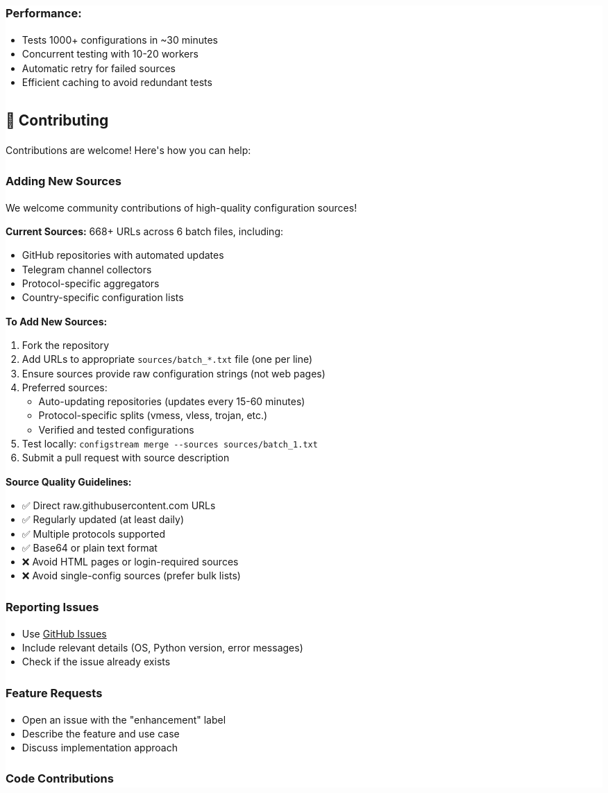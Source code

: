### Performance:
- Tests 1000+ configurations in ~30 minutes
- Concurrent testing with 10-20 workers
- Automatic retry for failed sources
- Efficient caching to avoid redundant tests

## 🤝 Contributing

Contributions are welcome! Here's how you can help:

### Adding New Sources

We welcome community contributions of high-quality configuration sources!

**Current Sources:** 668+ URLs across 6 batch files, including:
- GitHub repositories with automated updates
- Telegram channel collectors
- Protocol-specific aggregators
- Country-specific configuration lists

**To Add New Sources:**
1. Fork the repository
2. Add URLs to appropriate `sources/batch_*.txt` file (one per line)
3. Ensure sources provide raw configuration strings (not web pages)
4. Preferred sources:
   - Auto-updating repositories (updates every 15-60 minutes)
   - Protocol-specific splits (vmess, vless, trojan, etc.)
   - Verified and tested configurations
5. Test locally: `configstream merge --sources sources/batch_1.txt`
6. Submit a pull request with source description

**Source Quality Guidelines:**
- ✅ Direct raw.githubusercontent.com URLs
- ✅ Regularly updated (at least daily)
- ✅ Multiple protocols supported
- ✅ Base64 or plain text format
- ❌ Avoid HTML pages or login-required sources
- ❌ Avoid single-config sources (prefer bulk lists)

### Reporting Issues

- Use [GitHub Issues](https://github.com/AmirrezaFarnamTaheri/ConfigStream/issues)
- Include relevant details (OS, Python version, error messages)
- Check if the issue already exists

### Feature Requests

- Open an issue with the "enhancement" label
- Describe the feature and use case
- Discuss implementation approach

### Code Contributions
